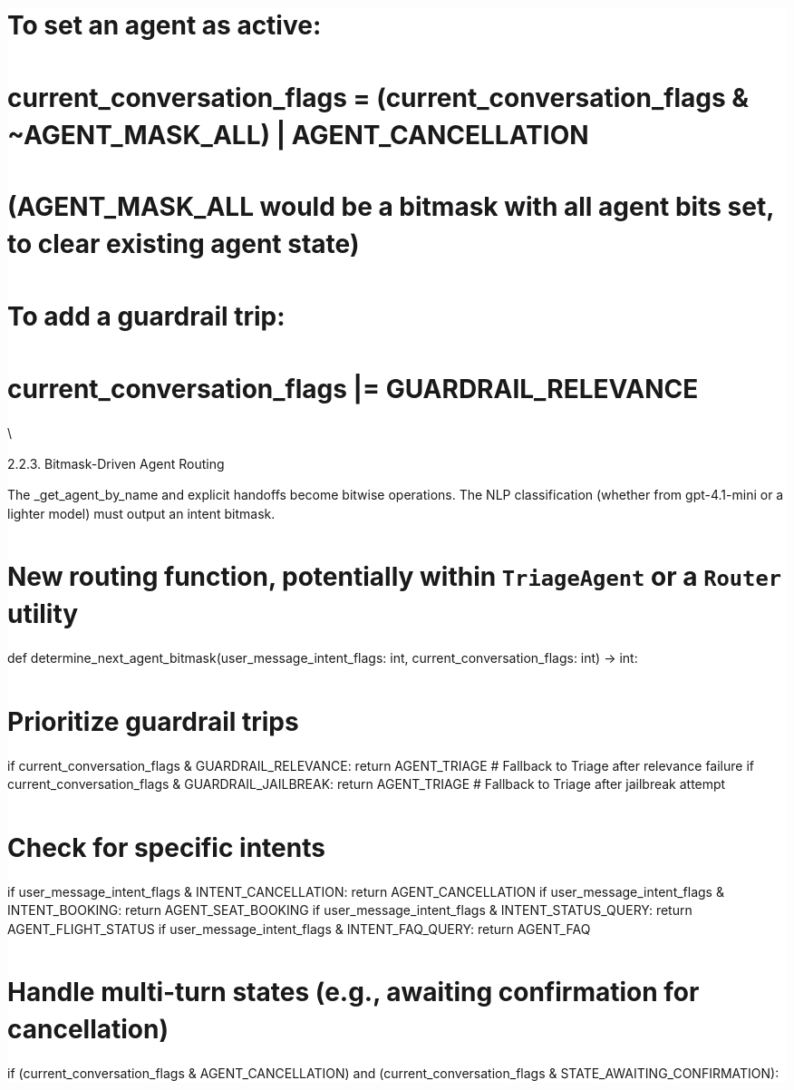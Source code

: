 # To set an agent as active:
# current_conversation_flags = (current_conversation_flags & ~AGENT_MASK_ALL) | AGENT_CANCELLATION
# (AGENT_MASK_ALL would be a bitmask with all agent bits set, to clear existing agent state)

# To add a guardrail trip:
# current_conversation_flags |= GUARDRAIL_RELEVANCE
\

2.2.3. Bitmask-Driven Agent Routing

The _get_agent_by_name and explicit handoffs become bitwise operations. The NLP classification (whether from gpt-4.1-mini or a lighter model) must output an intent bitmask.

# New routing function, potentially within `TriageAgent` or a `Router` utility
def determine_next_agent_bitmask(user_message_intent_flags: int, current_conversation_flags: int) -> int:
# Prioritize guardrail trips
if current_conversation_flags & GUARDRAIL_RELEVANCE:
return AGENT_TRIAGE # Fallback to Triage after relevance failure
if current_conversation_flags & GUARDRAIL_JAILBREAK:
return AGENT_TRIAGE # Fallback to Triage after jailbreak attempt

# Check for specific intents
if user_message_intent_flags & INTENT_CANCELLATION:
return AGENT_CANCELLATION
if user_message_intent_flags & INTENT_BOOKING:
return AGENT_SEAT_BOOKING
if user_message_intent_flags & INTENT_STATUS_QUERY:
return AGENT_FLIGHT_STATUS
if user_message_intent_flags & INTENT_FAQ_QUERY:
return AGENT_FAQ

# Handle multi-turn states (e.g., awaiting confirmation for cancellation)
if (current_conversation_flags & AGENT_CANCELLATION) and (current_conversation_flags & STATE_AWAITING_CONFIRMATION):
